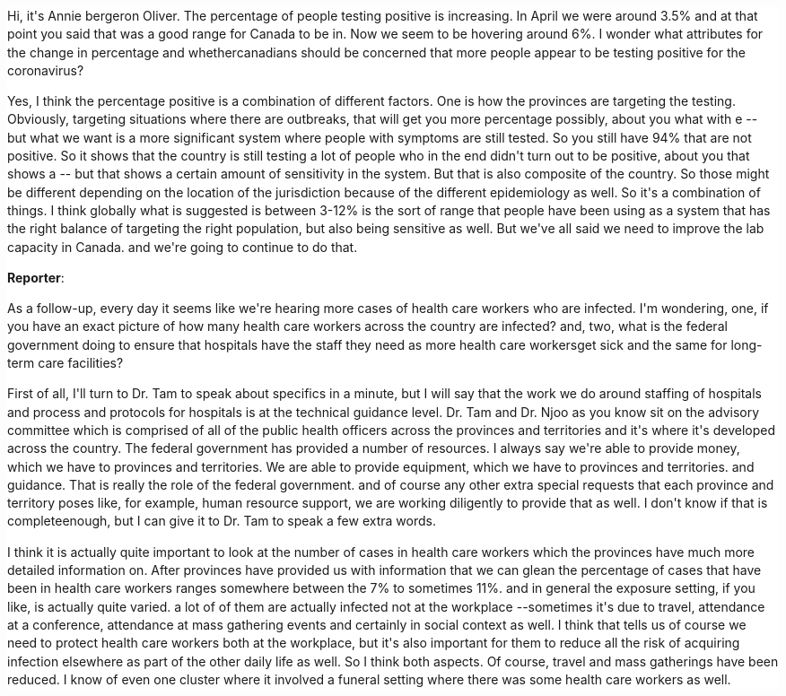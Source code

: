 
Hi, it's Annie bergeron Oliver.
The percentage of people testing positive is increasing.
In April we were around 3.5% and at that point you said that was a good range for Canada to be in. Now we seem to be hovering around 6%. I wonder what attributes for the change in percentage and whethercanadians should be concerned that more people appear to be testing positive for the coronavirus?



Yes, I think the percentage positive is a combination of different factors.
One is how the provinces are targeting the testing.
Obviously, targeting situations where there are outbreaks, that will get you more percentage possibly, about you what with e -- but what we want is a more significant system where people with symptoms are still tested.
So you still have 94% that are not positive.
So it shows that the country is still testing a lot of people who in the end didn't turn out to be positive, about you that shows a -- but that shows a certain amount of sensitivity in the system.
But that is also composite of the country.
So those might be different depending on the location of the jurisdiction because of the different epidemiology as well.
So it's a combination of things.
I think globally what is suggested is between 3-12% is the sort of range that people have been using as a system that has the right balance of targeting the right population, but also being sensitive as well.
But we've all said we need to improve the lab capacity in Canada.
and we're going to continue to do that.



**Reporter**:

As a follow-up, every day it seems like we're hearing more cases of health care workers who are infected.
I'm wondering, one, if you have an exact picture of how many health care workers across the country are infected? and, two, what is the federal government doing to ensure that hospitals have the staff they need as more health care workersget sick and the same for long-term care facilities?



First of all, I'll turn to Dr. Tam to speak about specifics in a minute, but I will say that the work we do around staffing of hospitals and process and protocols for hospitals is at the technical guidance level.
Dr. Tam and Dr. Njoo as you know sit on the advisory committee which is comprised of all of the public health officers across the provinces and territories and it's where it's developed across the country.
The federal government has provided a number of resources.
I always say we're able to provide money, which we have to provinces and territories.
We are able to provide equipment, which we have to provinces and territories.
and guidance.
That is really the role of the federal government.
and of course any other extra special requests that each province and territory poses like, for example, human resource support, we are working diligently to provide that as well.
I don't know if that is completeenough, but I can give it to Dr. Tam to speak a few extra words.



I think it is actually quite important to look at the number of cases in health care workers which the provinces have much more detailed information on. After provinces have provided us with information that we can glean the percentage of cases that have been in health care workers ranges somewhere between the 7% to sometimes 11%. and in general the exposure setting, if you like, is actually quite varied.
a lot of of them are actually infected not at the workplace --sometimes it's due to travel, attendance at a conference, attendance at mass gathering events and certainly in social context as well.
I think that tells us of course we need to protect health care workers both at the workplace, but it's also important for them to reduce all the risk of acquiring infection elsewhere as part of the other daily life as well.
So I think both aspects.
Of course, travel and mass gatherings have been reduced.
I know of even one cluster where it involved a funeral setting where there was some health care workers as well.